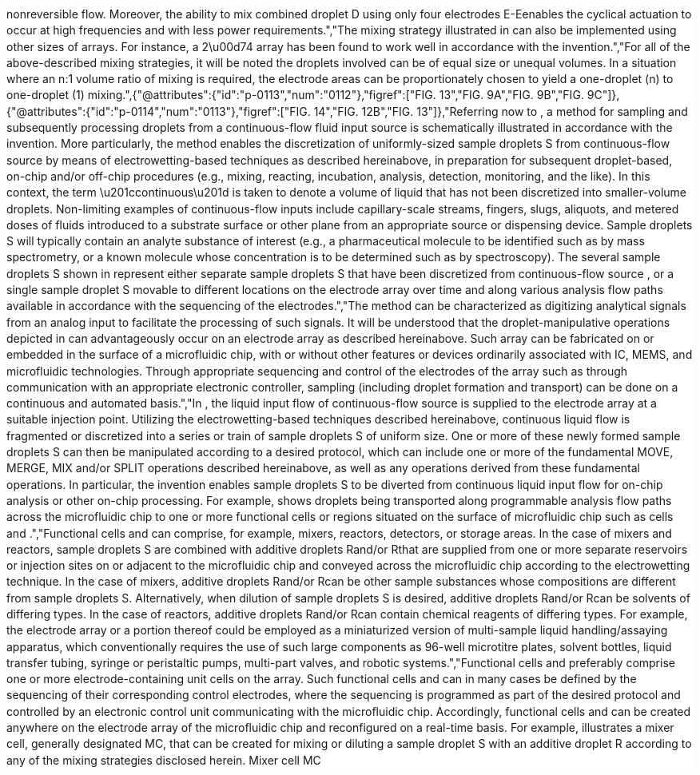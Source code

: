 nonreversible flow. Moreover, the ability to mix combined droplet D using only four electrodes E-Eenables the cyclical actuation to occur at high frequencies and with less power requirements.","The mixing strategy illustrated in  can also be implemented using other sizes of arrays. For instance, a 2\u00d74 array has been found to work well in accordance with the invention.","For all of the above-described mixing strategies, it will be noted the droplets involved can be of equal size or unequal volumes. In a situation where an n:1 volume ratio of mixing is required, the electrode areas can be proportionately chosen to yield a one-droplet (n) to one-droplet (1) mixing.",{"@attributes":{"id":"p-0113","num":"0112"},"figref":["FIG. 13","FIG. 9A","FIG. 9B","FIG. 9C"]},{"@attributes":{"id":"p-0114","num":"0113"},"figref":["FIG. 14","FIG. 12B","FIG. 13"]},"Referring now to , a method for sampling and subsequently processing droplets from a continuous-flow fluid input source  is schematically illustrated in accordance with the invention. More particularly, the method enables the discretization of uniformly-sized sample droplets S from continuous-flow source  by means of electrowetting-based techniques as described hereinabove, in preparation for subsequent droplet-based, on-chip and\/or off-chip procedures (e.g., mixing, reacting, incubation, analysis, detection, monitoring, and the like). In this context, the term \u201ccontinuous\u201d is taken to denote a volume of liquid that has not been discretized into smaller-volume droplets. Non-limiting examples of continuous-flow inputs include capillary-scale streams, fingers, slugs, aliquots, and metered doses of fluids introduced to a substrate surface or other plane from an appropriate source or dispensing device. Sample droplets S will typically contain an analyte substance of interest (e.g., a pharmaceutical molecule to be identified such as by mass spectrometry, or a known molecule whose concentration is to be determined such as by spectroscopy). The several sample droplets S shown in  represent either separate sample droplets S that have been discretized from continuous-flow source , or a single sample droplet S movable to different locations on the electrode array over time and along various analysis flow paths available in accordance with the sequencing of the electrodes.","The method can be characterized as digitizing analytical signals from an analog input to facilitate the processing of such signals. It will be understood that the droplet-manipulative operations depicted in  can advantageously occur on an electrode array as described hereinabove. Such array can be fabricated on or embedded in the surface of a microfluidic chip, with or without other features or devices ordinarily associated with IC, MEMS, and microfluidic technologies. Through appropriate sequencing and control of the electrodes of the array such as through communication with an appropriate electronic controller, sampling (including droplet formation and transport) can be done on a continuous and automated basis.","In , the liquid input flow of continuous-flow source  is supplied to the electrode array at a suitable injection point. Utilizing the electrowetting-based techniques described hereinabove, continuous liquid flow  is fragmented or discretized into a series or train of sample droplets S of uniform size. One or more of these newly formed sample droplets S can then be manipulated according to a desired protocol, which can include one or more of the fundamental MOVE, MERGE, MIX and\/or SPLIT operations described hereinabove, as well as any operations derived from these fundamental operations. In particular, the invention enables sample droplets S to be diverted from continuous liquid input flow  for on-chip analysis or other on-chip processing. For example,  shows droplets being transported along programmable analysis flow paths across the microfluidic chip to one or more functional cells or regions situated on the surface of microfluidic chip such as cells  and .","Functional cells  and  can comprise, for example, mixers, reactors, detectors, or storage areas. In the case of mixers and reactors, sample droplets S are combined with additive droplets Rand\/or Rthat are supplied from one or more separate reservoirs or injection sites on or adjacent to the microfluidic chip and conveyed across the microfluidic chip according to the electrowetting technique. In the case of mixers, additive droplets Rand\/or Rcan be other sample substances whose compositions are different from sample droplets S. Alternatively, when dilution of sample droplets S is desired, additive droplets Rand\/or Rcan be solvents of differing types. In the case of reactors, additive droplets Rand\/or Rcan contain chemical reagents of differing types. For example, the electrode array or a portion thereof could be employed as a miniaturized version of multi-sample liquid handling\/assaying apparatus, which conventionally requires the use of such large components as 96-well microtitre plates, solvent bottles, liquid transfer tubing, syringe or peristaltic pumps, multi-part valves, and robotic systems.","Functional cells  and  preferably comprise one or more electrode-containing unit cells on the array. Such functional cells  and  can in many cases be defined by the sequencing of their corresponding control electrodes, where the sequencing is programmed as part of the desired protocol and controlled by an electronic control unit communicating with the microfluidic chip. Accordingly, functional cells  and  can be created anywhere on the electrode array of the microfluidic chip and reconfigured on a real-time basis. For example,  illustrates a mixer cell, generally designated MC, that can be created for mixing or diluting a sample droplet S with an additive droplet R according to any of the mixing strategies disclosed herein. Mixer cell MC
